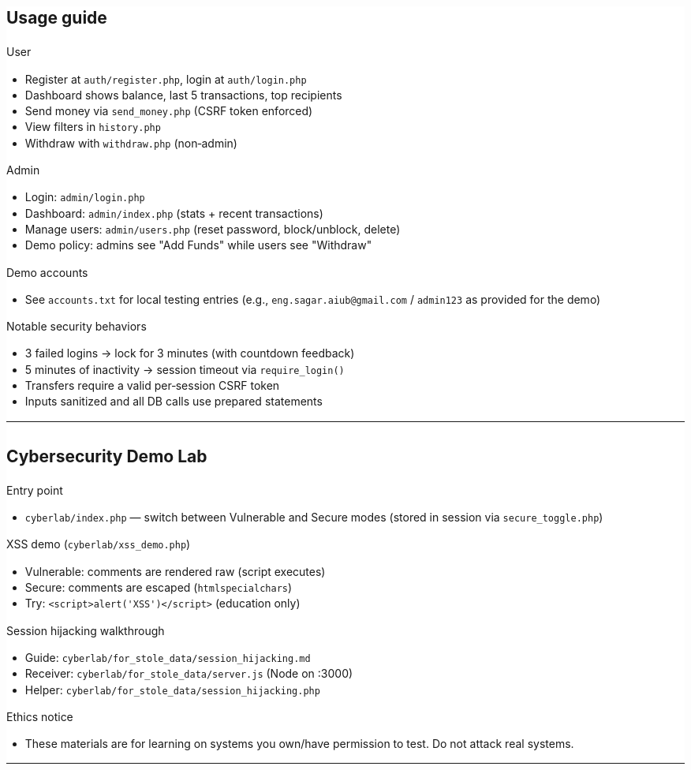 
## Usage guide

User

- Register at `auth/register.php`, login at `auth/login.php`
- Dashboard shows balance, last 5 transactions, top recipients
- Send money via `send_money.php` (CSRF token enforced)
- View filters in `history.php`
- Withdraw with `withdraw.php` (non‑admin)

Admin

- Login: `admin/login.php`
- Dashboard: `admin/index.php` (stats + recent transactions)
- Manage users: `admin/users.php` (reset password, block/unblock, delete)
- Demo policy: admins see "Add Funds" while users see "Withdraw"

Demo accounts

- See `accounts.txt` for local testing entries (e.g., `eng.sagar.aiub@gmail.com` / `admin123` as provided for the demo)

Notable security behaviors

- 3 failed logins → lock for 3 minutes (with countdown feedback)
- 5 minutes of inactivity → session timeout via `require_login()`
- Transfers require a valid per‑session CSRF token
- Inputs sanitized and all DB calls use prepared statements

---

## Cybersecurity Demo Lab

Entry point

- `cyberlab/index.php` — switch between Vulnerable and Secure modes (stored in session via `secure_toggle.php`)

XSS demo (`cyberlab/xss_demo.php`)

- Vulnerable: comments are rendered raw (script executes)
- Secure: comments are escaped (`htmlspecialchars`)
- Try: `<script>alert('XSS')</script>` (education only)

Session hijacking walkthrough

- Guide: `cyberlab/for_stole_data/session_hijacking.md`
- Receiver: `cyberlab/for_stole_data/server.js` (Node on :3000)
- Helper: `cyberlab/for_stole_data/session_hijacking.php`

Ethics notice

- These materials are for learning on systems you own/have permission to test. Do not attack real systems.

---
